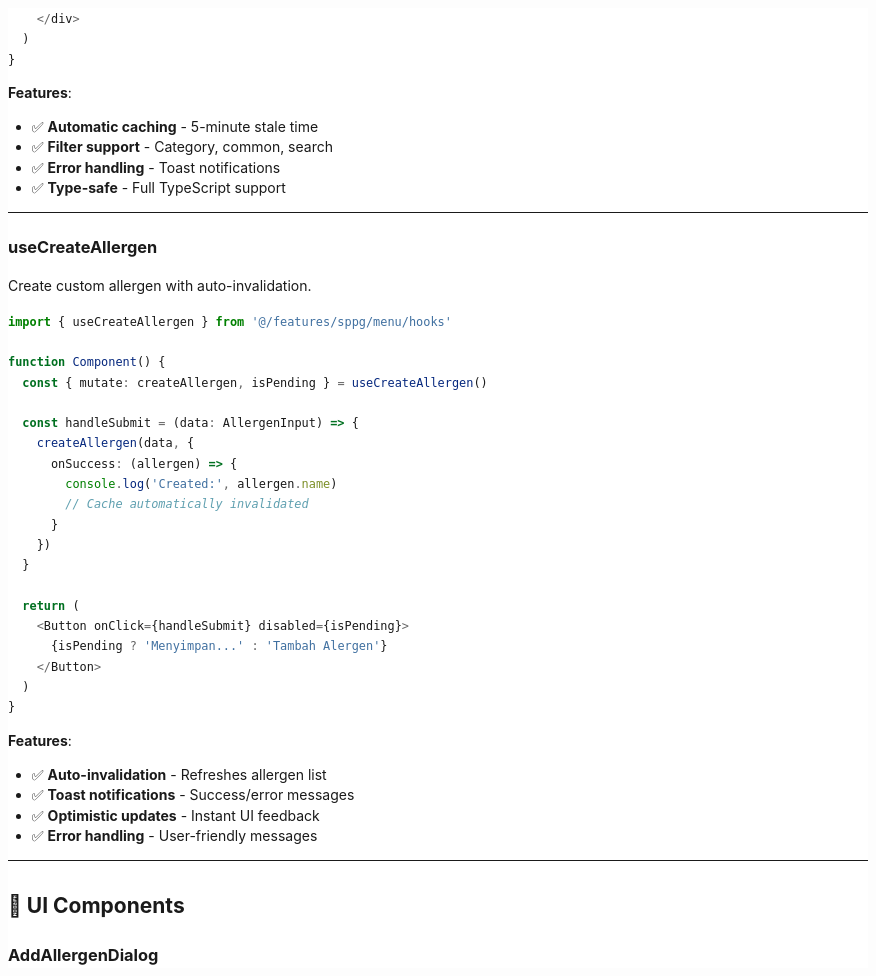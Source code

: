 ```typescript
    </div>
  )
}
```

**Features**:
- ✅ **Automatic caching** - 5-minute stale time
- ✅ **Filter support** - Category, common, search
- ✅ **Error handling** - Toast notifications
- ✅ **Type-safe** - Full TypeScript support

---

### useCreateAllergen

Create custom allergen with auto-invalidation.

```typescript
import { useCreateAllergen } from '@/features/sppg/menu/hooks'

function Component() {
  const { mutate: createAllergen, isPending } = useCreateAllergen()

  const handleSubmit = (data: AllergenInput) => {
    createAllergen(data, {
      onSuccess: (allergen) => {
        console.log('Created:', allergen.name)
        // Cache automatically invalidated
      }
    })
  }

  return (
    <Button onClick={handleSubmit} disabled={isPending}>
      {isPending ? 'Menyimpan...' : 'Tambah Alergen'}
    </Button>
  )
}
```

**Features**:
- ✅ **Auto-invalidation** - Refreshes allergen list
- ✅ **Toast notifications** - Success/error messages
- ✅ **Optimistic updates** - Instant UI feedback
- ✅ **Error handling** - User-friendly messages

---

## 🎨 UI Components

### AddAllergenDialog
